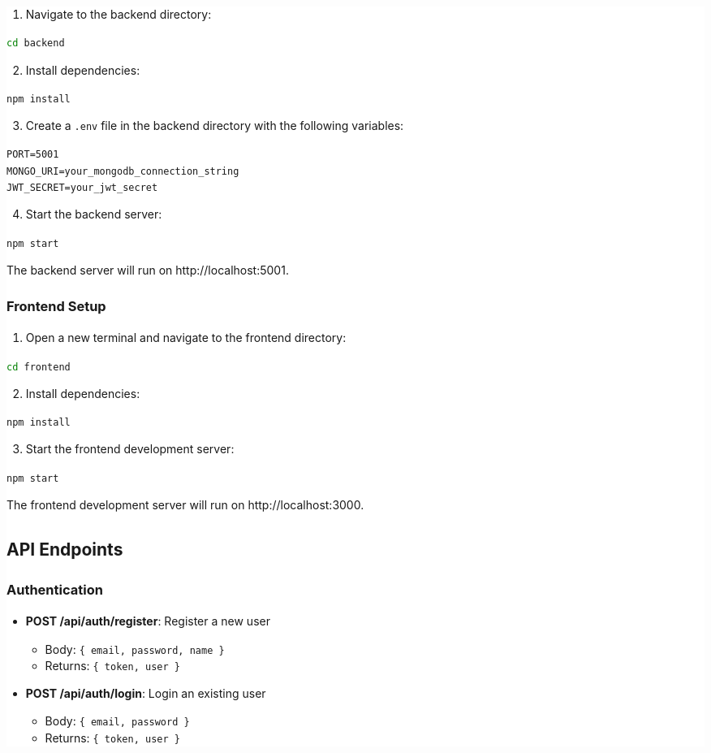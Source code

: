 1. Navigate to the backend directory:

```bash
cd backend
```

2. Install dependencies:

```bash
npm install
```

3. Create a `.env` file in the backend directory with the following variables:

```
PORT=5001
MONGO_URI=your_mongodb_connection_string
JWT_SECRET=your_jwt_secret
```

4. Start the backend server:

```bash
npm start
```

The backend server will run on http://localhost:5001.

### Frontend Setup

1. Open a new terminal and navigate to the frontend directory:

```bash
cd frontend
```

2. Install dependencies:

```bash
npm install
```

3. Start the frontend development server:

```bash
npm start
```

The frontend development server will run on http://localhost:3000.

## API Endpoints

### Authentication

- **POST /api/auth/register**: Register a new user
  - Body: `{ email, password, name }`
  - Returns: `{ token, user }`

- **POST /api/auth/login**: Login an existing user
  - Body: `{ email, password }`
  - Returns: `{ token, user }`

